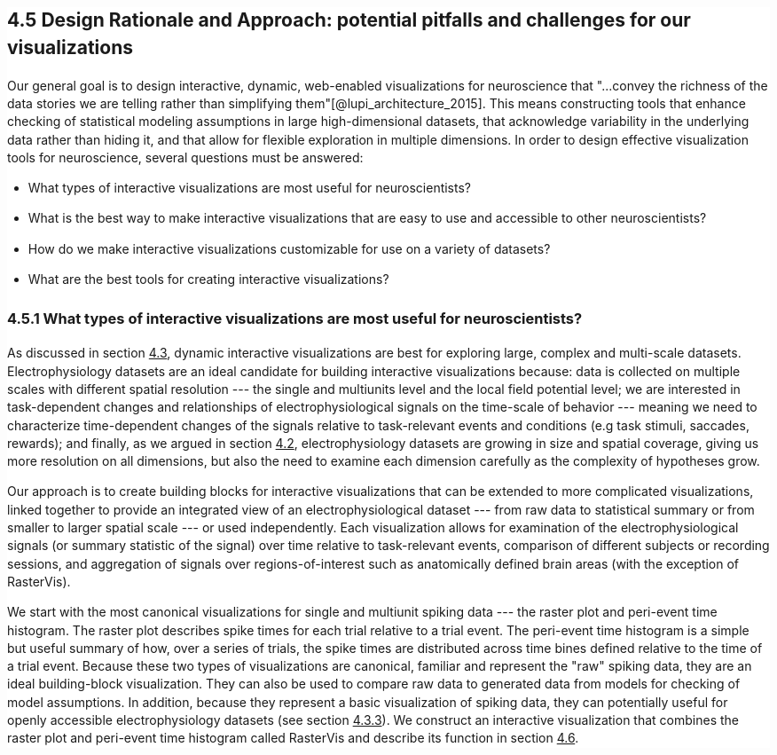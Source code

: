 ## 4.5 Design Rationale and Approach: potential pitfalls and challenges for our visualizations
Our general goal is to design interactive, dynamic, web-enabled visualizations for neuroscience that "...convey the richness of the data stories we are telling rather than simplifying them"[@lupi_architecture_2015]. This means constructing tools that enhance checking of statistical modeling assumptions in large high-dimensional datasets, that acknowledge variability in the underlying data rather than hiding it, and that allow for flexible exploration in multiple dimensions. In order to design effective visualization tools for neuroscience, several questions must be answered:

+ What types of interactive visualizations are most useful for neuroscientists?

+ What is the best way to make interactive visualizations that are easy to use and accessible to other neuroscientists?

+ How do we make interactive visualizations customizable for use on a variety of datasets?

+ What are the best tools for creating interactive visualizations?

### 4.5.1 What types of interactive visualizations are most useful for neuroscientists?
As discussed in section [4.3](#the-benefits-of-web-enabled-dynamic-interactive-visualizations), dynamic interactive visualizations are best for exploring large, complex and multi-scale datasets. Electrophysiology datasets are an ideal candidate for building interactive visualizations because: data is collected on multiple scales with different spatial resolution --- the single and multiunits level and the local field potential level; we are interested in task-dependent changes and relationships of electrophysiological signals on the time-scale of behavior --- meaning we need to characterize time-dependent changes of the signals relative to task-relevant events and conditions (e.g task stimuli, saccades, rewards); and finally, as we argued in section [4.2](#limitations-of-static-visualizations-in-neuroscience), electrophysiology datasets are growing in size and spatial coverage, giving us more resolution on all dimensions, but also the need to examine each dimension carefully as the complexity of hypotheses grow.

Our approach is to create building blocks for interactive visualizations that can be extended to more complicated visualizations, linked together to provide an integrated view of an electrophysiological dataset --- from raw data to statistical summary or from smaller to larger spatial scale --- or used independently. Each visualization allows for examination of the electrophysiological signals (or summary statistic of the signal) over time relative to task-relevant events, comparison of different subjects or recording sessions, and aggregation of signals over regions-of-interest such as anatomically defined brain areas (with the exception of RasterVis).

We start with the most canonical visualizations for single and multiunit spiking data --- the raster plot and peri-event time histogram. The raster plot describes spike times for each trial relative to a trial event. The peri-event time histogram is a simple but useful summary of how, over a series of trials, the spike times are distributed across time bines defined relative to the time of a trial event. Because these two types of visualizations are canonical, familiar and represent the "raw" spiking data, they are an ideal building-block visualization. They can also be used to compare raw data to generated data from models for checking of model assumptions. In addition, because they represent a basic visualization of spiking data, they can potentially useful for openly accessible electrophysiology datasets (see section [4.3.3](#web-enabled-visualizations-are-familiar-easily-shareable-and-enable-analysis-transparency)). We construct an interactive visualization that combines the raster plot and peri-event time histogram called RasterVis and describe its function in section [4.6](#case-study-rastervis).
